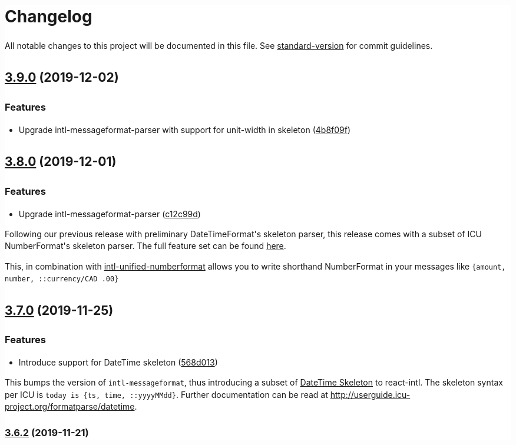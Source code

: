 # Changelog

All notable changes to this project will be documented in this file. See [standard-version](https://github.com/conventional-changelog/standard-version) for commit guidelines.

## [3.9.0](https://github.com/formatjs/react-intl/compare/v3.8.0...v3.9.0) (2019-12-02)


### Features

* Upgrade intl-messageformat-parser with support for unit-width in skeleton ([4b8f09f](https://github.com/formatjs/react-intl/commit/4b8f09f567ea09c5f5b576113ed963523832f942))

## [3.8.0](https://github.com/formatjs/react-intl/compare/v3.7.0...v3.8.0) (2019-12-01)


### Features

* Upgrade intl-messageformat-parser ([c12c99d](https://github.com/formatjs/react-intl/commit/c12c99dfdd8dfabf3d0103ce3c02e35b22d03be6))

Following our previous release with preliminary DateTimeFormat's
skeleton parser, this release comes with a subset of ICU NumberFormat's
skeleton parser. The full feature set can be found [here](unicode-org/icu:docs/userguide/format_parse/numbers/skeletons.md@master).

This, in combination with [intl-unified-numberformat](tc39/proposal-unified-intl-numberformat) allows you to write shorthand
NumberFormat in your messages like `{amount, number, ::currency/CAD .00}`

## [3.7.0](https://github.com/formatjs/react-intl/compare/v3.6.2...v3.7.0) (2019-11-25)


### Features

* Introduce support for DateTime skeleton ([568d013](https://github.com/formatjs/react-intl/commit/568d01342299135e9b049f9d4014193315fac41e))

This bumps the version of `intl-messageformat`, thus introducing a
subset of
[DateTime Skeleton](https://github.com/formatjs/formatjs/tree/master/packages/intl-messageformat-parser#supported-datetime-skeleton)
to react-intl.
The skeleton syntax per ICU is `today is {ts, time, ::yyyyMMdd}`.
Further documentation can be read at
http://userguide.icu-project.org/formatparse/datetime.

### [3.6.2](https://github.com/formatjs/react-intl/compare/v3.6.1...v3.6.2) (2019-11-21)
